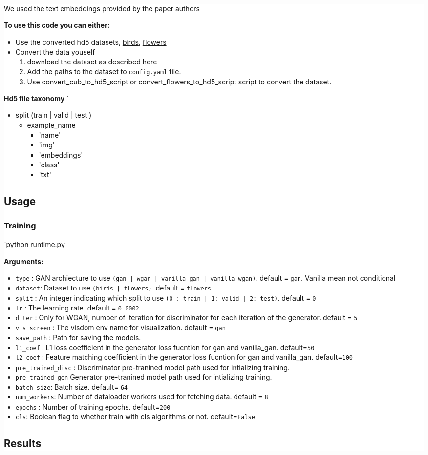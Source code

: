 We used the [text embeddings](https://github.com/reedscot/icml2016) provided by the paper authors

**To use this code you can either:**

- Use the converted hd5 datasets,  [birds](https://drive.google.com/open?id=1mNhn6MYpBb-JwE86GC1kk0VJsYj-Pn5j), [flowers](https://drive.google.com/open?id=1EgnaTrlHGaqK5CCgHKLclZMT_AMSTyh8)
- Convert the data youself
  1. download the dataset as described [here](https://github.com/reedscot/cvpr2016)
  2. Add the paths to the dataset to `config.yaml` file.
  3. Use [convert_cub_to_hd5_script](convert_cub_to_hd5_script.py) or [convert_flowers_to_hd5_script](convert_flowers_to_hd5_script.py) script to convert the dataset.
  
**Hd5 file taxonomy**
`
 - split (train | valid | test )
    - example_name
      - 'name'
      - 'img'
      - 'embeddings'
      - 'class'
      - 'txt'
      
## Usage
### Training

`python runtime.py

**Arguments:**
- `type` : GAN archiecture to use `(gan | wgan | vanilla_gan | vanilla_wgan)`. default = `gan`. Vanilla mean not conditional
- `dataset`: Dataset to use `(birds | flowers)`. default = `flowers`
- `split` : An integer indicating which split to use `(0 : train | 1: valid | 2: test)`. default = `0`
- `lr` : The learning rate. default = `0.0002`
- `diter` :  Only for WGAN, number of iteration for discriminator for each iteration of the generator. default = `5`
- `vis_screen` : The visdom env name for visualization. default = `gan`
- `save_path` : Path for saving the models.
- `l1_coef` : L1 loss coefficient in the generator loss fucntion for gan and vanilla_gan. default=`50`
- `l2_coef` : Feature matching coefficient in the generator loss fucntion for gan and vanilla_gan. default=`100`
- `pre_trained_disc` : Discriminator pre-tranined model path used for intializing training.
- `pre_trained_gen` Generator pre-tranined model path used for intializing training.
- `batch_size`: Batch size. default= `64`
- `num_workers`: Number of dataloader workers used for fetching data. default = `8`
- `epochs` : Number of training epochs. default=`200`
- `cls`: Boolean flag to whether train with cls algorithms or not. default=`False`


## Results
